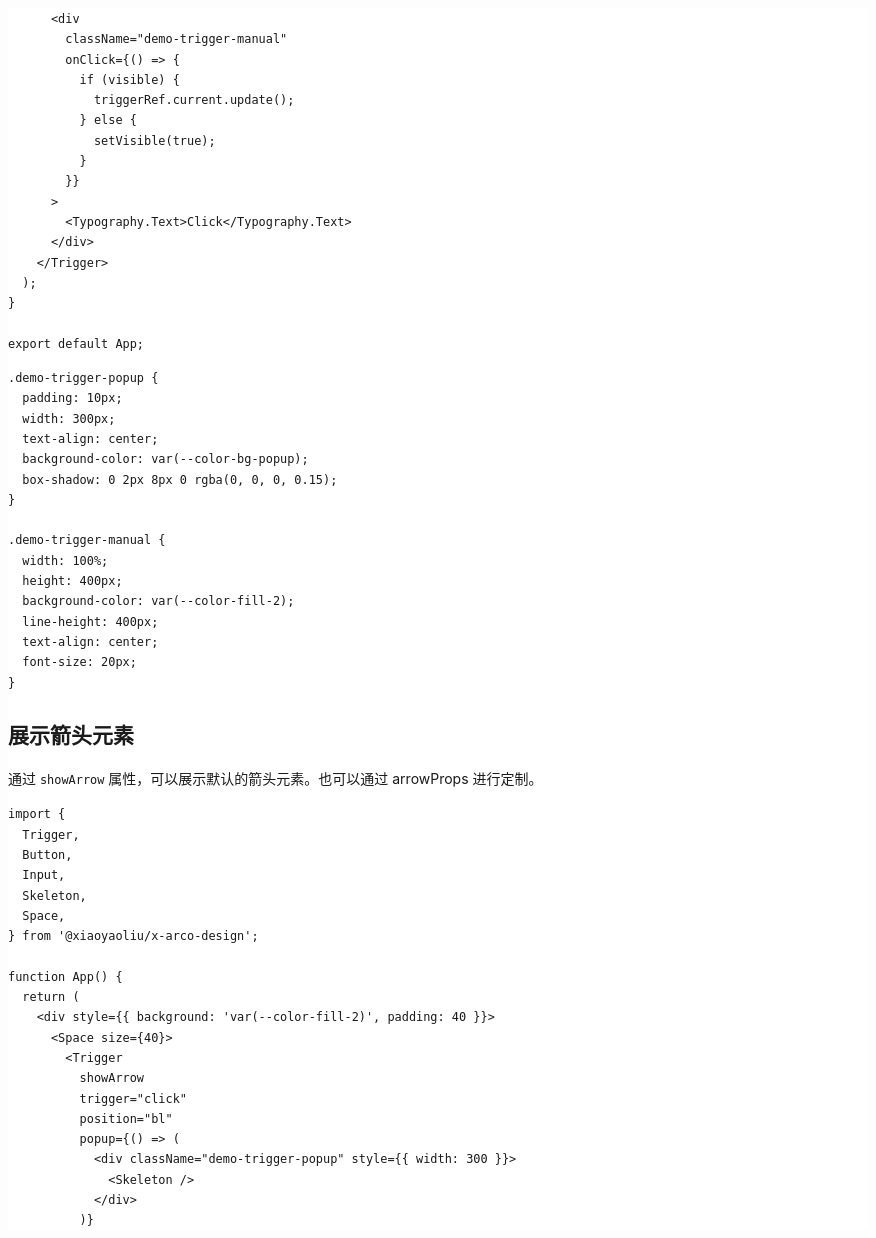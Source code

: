 ```tsx
      <div
        className="demo-trigger-manual"
        onClick={() => {
          if (visible) {
            triggerRef.current.update();
          } else {
            setVisible(true);
          }
        }}
      >
        <Typography.Text>Click</Typography.Text>
      </div>
    </Trigger>
  );
}

export default App;
```

```css:silent
.demo-trigger-popup {
  padding: 10px;
  width: 300px;
  text-align: center;
  background-color: var(--color-bg-popup);
  box-shadow: 0 2px 8px 0 rgba(0, 0, 0, 0.15);
}

.demo-trigger-manual {
  width: 100%;
  height: 400px;
  background-color: var(--color-fill-2);
  line-height: 400px;
  text-align: center;
  font-size: 20px;
}
```

## 展示箭头元素

通过 `showArrow` 属性，可以展示默认的箭头元素。也可以通过 arrowProps 进行定制。

```tsx
import {
  Trigger,
  Button,
  Input,
  Skeleton,
  Space,
} from '@xiaoyaoliu/x-arco-design';

function App() {
  return (
    <div style={{ background: 'var(--color-fill-2)', padding: 40 }}>
      <Space size={40}>
        <Trigger
          showArrow
          trigger="click"
          position="bl"
          popup={() => (
            <div className="demo-trigger-popup" style={{ width: 300 }}>
              <Skeleton />
            </div>
          )}
```